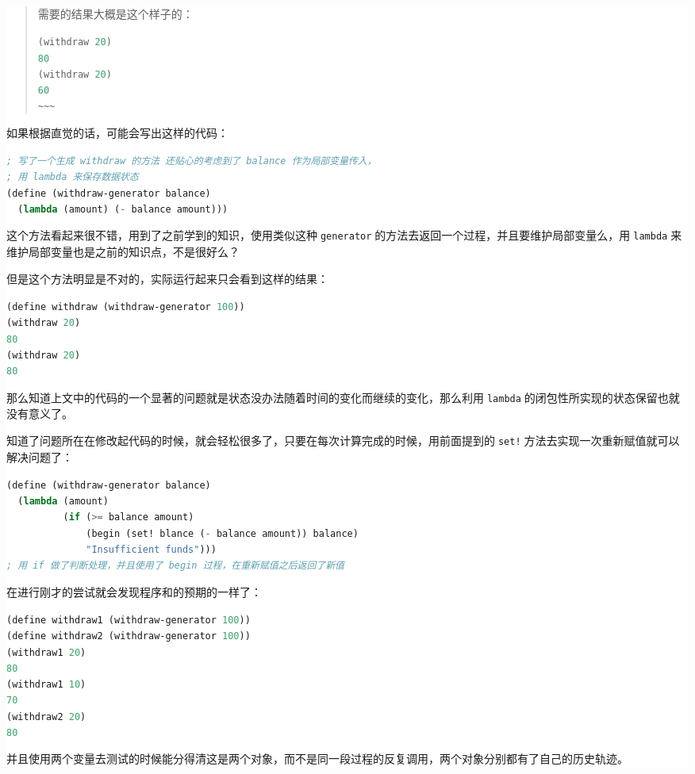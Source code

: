 > 需要的结果大概是这个样子的：
> 
> ``` lisp
> (withdraw 20)
> 80
> (withdraw 20)
> 60
> ~~~

如果根据直觉的话，可能会写出这样的代码：

```lisp
; 写了一个生成 withdraw 的方法 还贴心的考虑到了 balance 作为局部变量传入，
; 用 lambda 来保存数据状态
(define (withdraw-generator balance)
  (lambda (amount) (- balance amount)))
```

这个方法看起来很不错，用到了之前学到的知识，使用类似这种 `generator` 的方法去返回一个过程，并且要维护局部变量么，用 `lambda` 来维护局部变量也是之前的知识点，不是很好么？

但是这个方法明显是不对的，实际运行起来只会看到这样的结果：

```lisp
(define withdraw (withdraw-generator 100))
(withdraw 20)
80
(withdraw 20)
80
```

那么知道上文中的代码的一个显著的问题就是状态没办法随着时间的变化而继续的变化，那么利用 `lambda` 的闭包性所实现的状态保留也就没有意义了。

知道了问题所在在修改起代码的时候，就会轻松很多了，只要在每次计算完成的时候，用前面提到的 `set!` 方法去实现一次重新赋值就可以解决问题了：

```lisp
(define (withdraw-generator balance)
  (lambda (amount)
          (if (>= balance amount)
              (begin (set! blance (- balance amount)) balance)
              "Insufficient funds")))
; 用 if 做了判断处理，并且使用了 begin 过程，在重新赋值之后返回了新值
```

在进行刚才的尝试就会发现程序和的预期的一样了：

```lisp
(define withdraw1 (withdraw-generator 100))
(define withdraw2 (withdraw-generator 100))
(withdraw1 20)
80
(withdraw1 10)
70
(withdraw2 20)
80
```

并且使用两个变量去测试的时候能分得清这是两个对象，而不是同一段过程的反复调用，两个对象分别都有了自己的历史轨迹。
